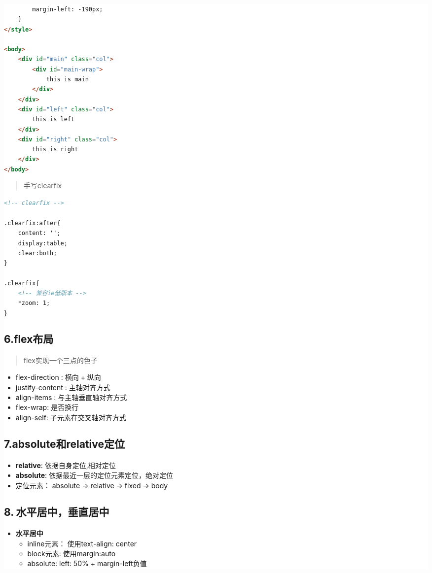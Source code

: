 ```HTML
        margin-left: -190px;
    }
</style>

<body>
    <div id="main" class="col">
        <div id="main-wrap">
            this is main
        </div>
    </div>
    <div id="left" class="col">
        this is left
    </div>
    <div id="right" class="col">
        this is right
    </div>
</body>
```

> 手写clearfix
```HTML
<!-- clearfix -->

.clearfix:after{
    content: '';
    display:table;
    clear:both;
}

.clearfix{
    <!-- 兼容ie低版本 -->
    *zoom: 1; 
}
```

## 6.flex布局
> flex实现一个三点的色子


- flex-direction : 横向 + 纵向
- justify-content : 主轴对齐方式
- align-items : 与主轴垂直轴对齐方式
- flex-wrap: 是否换行
- align-self: 子元素在交叉轴对齐方式

## 7.absolute和relative定位
- **relative**: 依据自身定位,相对定位
- **absolute**: 依据最近一层的定位元素定位，绝对定位
- 定位元素： absolute -> relative -> fixed -> body

## 8. 水平居中，垂直居中
- **水平居中**
  - inline元素： 使用text-align: center
  - block元素: 使用margin:auto
  - absolute: left: 50% + margin-left负值
